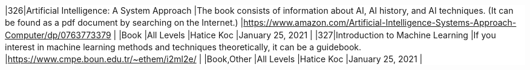 |326|Artificial Intelligence: A System Approach                                                                                    |The book consists of information about AI, AI history, and AI techniques.  (It can be found as a pdf document by searching on the Internet.)                                                                                                                                                                                                                                                                                                                                                                                                                                                                                                                                                                                                                                                                                                                                                                                                                                                                                                                                                                                                                                                                                                                                                                                                                            |https://www.amazon.com/Artificial-Intelligence-Systems-Approach-Computer/dp/0763773379                                                                                                                                                                                                                                                                                                                         |                                                                                                                                                                                                                                                                                                                                                                                                                                                                                                                                                                                                                                                                                                                                                                          |Book                                                   |All Levels  |Hatice Koc                               |January 25, 2021 |
|327|Introduction to Machine Learning                                                                                              |If you interest in machine learning methods and techniques theoretically, it can be a guidebook.                                                                                                                                                                                                                                                                                                                                                                                                                                                                                                                                                                                                                                                                                                                                                                                                                                                                                                                                                                                                                                                                                                                                                                                                                                                                        |https://www.cmpe.boun.edu.tr/~ethem/i2ml2e/                                                                                                                                                                                                                                                                                                                                                                    |                                                                                                                                                                                                                                                                                                                                                                                                                                                                                                                                                                                                                                                                                                                                                                          |Book,Other                                             |All Levels  |Hatice Koc                               |January 25, 2021 |